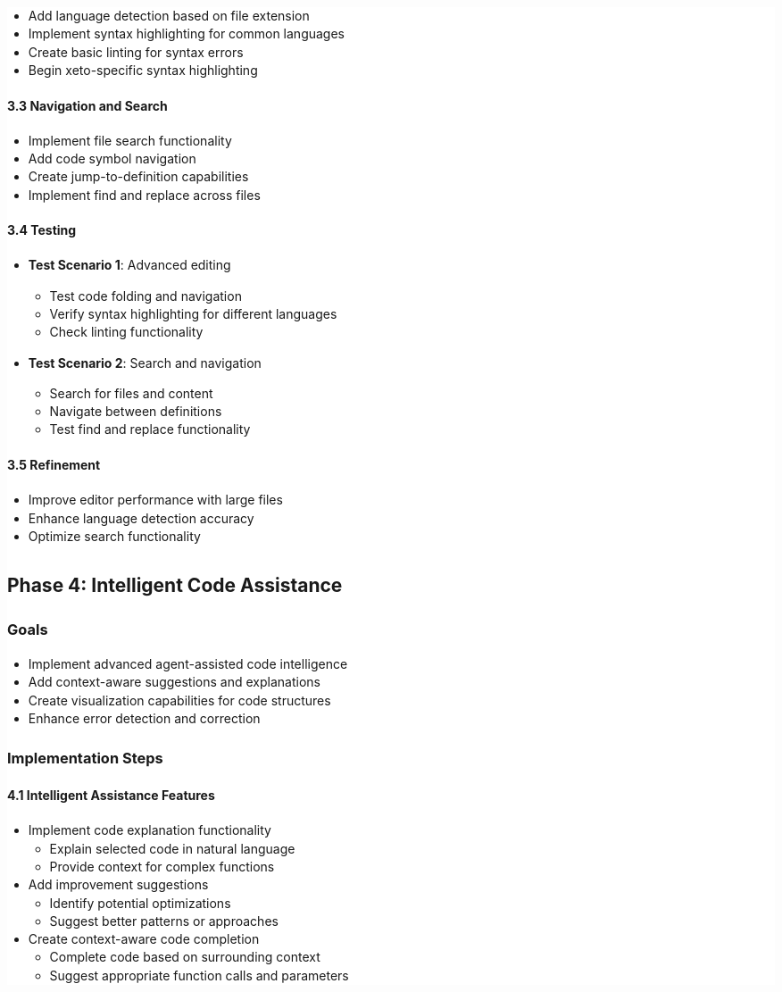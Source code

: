 - Add language detection based on file extension
- Implement syntax highlighting for common languages
- Create basic linting for syntax errors
- Begin xeto-specific syntax highlighting

#### 3.3 Navigation and Search

- Implement file search functionality
- Add code symbol navigation
- Create jump-to-definition capabilities
- Implement find and replace across files

#### 3.4 Testing

- **Test Scenario 1**: Advanced editing
  - Test code folding and navigation
  - Verify syntax highlighting for different languages
  - Check linting functionality

- **Test Scenario 2**: Search and navigation
  - Search for files and content
  - Navigate between definitions
  - Test find and replace functionality

#### 3.5 Refinement

- Improve editor performance with large files
- Enhance language detection accuracy
- Optimize search functionality

## Phase 4: Intelligent Code Assistance

### Goals

- Implement advanced agent-assisted code intelligence
- Add context-aware suggestions and explanations
- Create visualization capabilities for code structures
- Enhance error detection and correction

### Implementation Steps

#### 4.1 Intelligent Assistance Features

- Implement code explanation functionality
  - Explain selected code in natural language
  - Provide context for complex functions
- Add improvement suggestions
  - Identify potential optimizations
  - Suggest better patterns or approaches
- Create context-aware code completion
  - Complete code based on surrounding context
  - Suggest appropriate function calls and parameters
